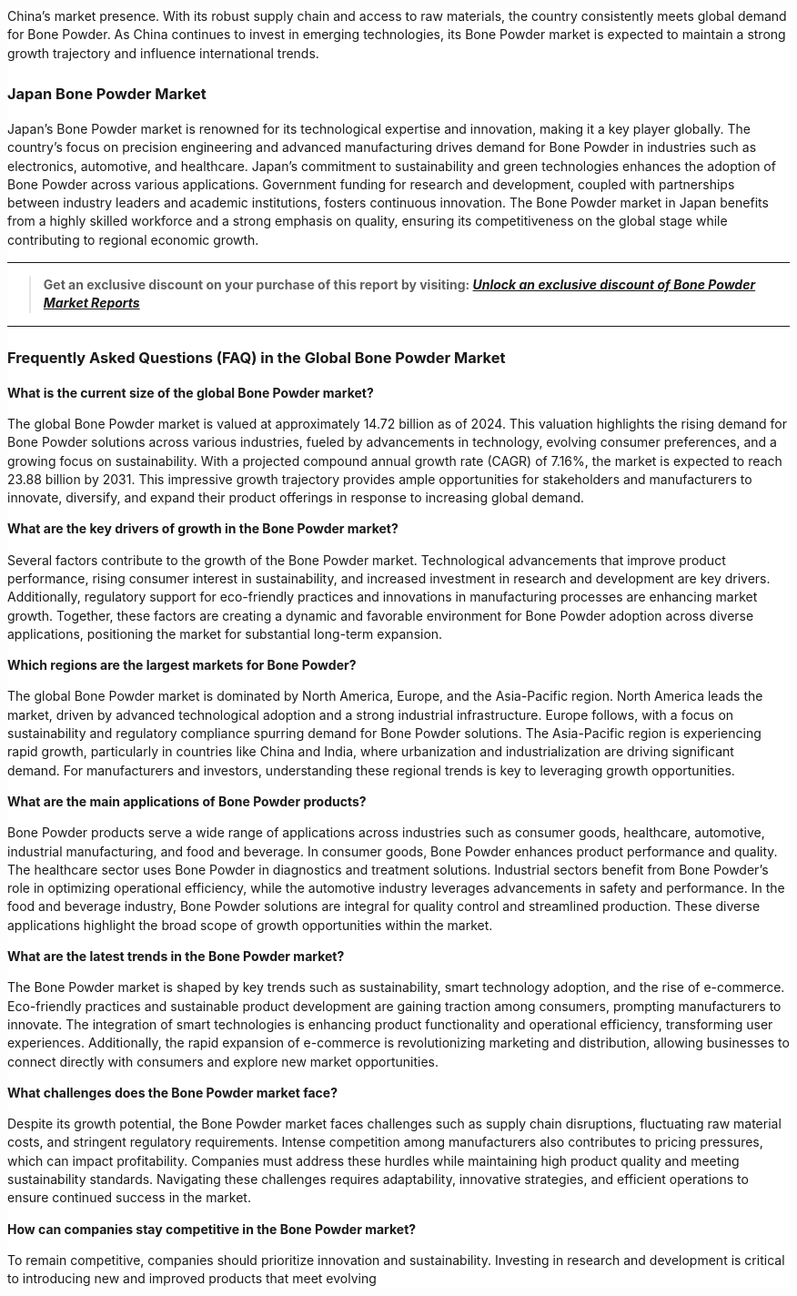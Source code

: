 China&rsquo;s market presence. With its robust supply chain and access to raw materials, the country consistently meets global demand for Bone Powder. As China continues to invest in emerging technologies, its Bone Powder market is expected to maintain a strong growth trajectory and influence international trends.</p><h3>Japan Bone Powder Market</h3><p>Japan&rsquo;s Bone Powder market is renowned for its technological expertise and innovation, making it a key player globally. The country&rsquo;s focus on precision engineering and advanced manufacturing drives demand for Bone Powder in industries such as electronics, automotive, and healthcare. Japan&rsquo;s commitment to sustainability and green technologies enhances the adoption of Bone Powder across various applications. Government funding for research and development, coupled with partnerships between industry leaders and academic institutions, fosters continuous innovation. The Bone Powder market in Japan benefits from a highly skilled workforce and a strong emphasis on quality, ensuring its competitiveness on the global stage while contributing to regional economic growth.</p><hr /><blockquote><p><strong>Get an exclusive discount on your purchase of this report by visiting: <em><a href="://marketresearchpulse.com/ask-for-discount/113354?utm_source=Github&amp;utm_medium=030">Unlock an exclusive discount of Bone Powder Market Reports</a></em>&nbsp;</strong></p></blockquote><hr /><h3>Frequently Asked Questions (FAQ) in the Global Bone Powder Market</h3><p><strong>What is the current size of the global Bone Powder market?</strong></p><p>The global Bone Powder market is valued at approximately 14.72 billion as of 2024. This valuation highlights the rising demand for Bone Powder solutions across various industries, fueled by advancements in technology, evolving consumer preferences, and a growing focus on sustainability. With a projected compound annual growth rate (CAGR) of 7.16%, the market is expected to reach 23.88 billion by 2031. This impressive growth trajectory provides ample opportunities for stakeholders and manufacturers to innovate, diversify, and expand their product offerings in response to increasing global demand.</p><p><strong>What are the key drivers of growth in the Bone Powder market?</strong></p><p>Several factors contribute to the growth of the Bone Powder market. Technological advancements that improve product performance, rising consumer interest in sustainability, and increased investment in research and development are key drivers. Additionally, regulatory support for eco-friendly practices and innovations in manufacturing processes are enhancing market growth. Together, these factors are creating a dynamic and favorable environment for Bone Powder adoption across diverse applications, positioning the market for substantial long-term expansion.</p><p><strong>Which regions are the largest markets for Bone Powder?</strong></p><p>The global Bone Powder market is dominated by North America, Europe, and the Asia-Pacific region. North America leads the market, driven by advanced technological adoption and a strong industrial infrastructure. Europe follows, with a focus on sustainability and regulatory compliance spurring demand for Bone Powder solutions. The Asia-Pacific region is experiencing rapid growth, particularly in countries like China and India, where urbanization and industrialization are driving significant demand. For manufacturers and investors, understanding these regional trends is key to leveraging growth opportunities.</p><p><strong>What are the main applications of Bone Powder products?</strong></p><p>Bone Powder products serve a wide range of applications across industries such as consumer goods, healthcare, automotive, industrial manufacturing, and food and beverage. In consumer goods, Bone Powder enhances product performance and quality. The healthcare sector uses Bone Powder in diagnostics and treatment solutions. Industrial sectors benefit from Bone Powder&rsquo;s role in optimizing operational efficiency, while the automotive industry leverages advancements in safety and performance. In the food and beverage industry, Bone Powder solutions are integral for quality control and streamlined production. These diverse applications highlight the broad scope of growth opportunities within the market.</p><p><strong>What are the latest trends in the Bone Powder market?</strong></p><p>The Bone Powder market is shaped by key trends such as sustainability, smart technology adoption, and the rise of e-commerce. Eco-friendly practices and sustainable product development are gaining traction among consumers, prompting manufacturers to innovate. The integration of smart technologies is enhancing product functionality and operational efficiency, transforming user experiences. Additionally, the rapid expansion of e-commerce is revolutionizing marketing and distribution, allowing businesses to connect directly with consumers and explore new market opportunities.</p><p><strong>What challenges does the Bone Powder market face?</strong></p><p>Despite its growth potential, the Bone Powder market faces challenges such as supply chain disruptions, fluctuating raw material costs, and stringent regulatory requirements. Intense competition among manufacturers also contributes to pricing pressures, which can impact profitability. Companies must address these hurdles while maintaining high product quality and meeting sustainability standards. Navigating these challenges requires adaptability, innovative strategies, and efficient operations to ensure continued success in the market.</p><p><strong>How can companies stay competitive in the Bone Powder market?</strong></p><p>To remain competitive, companies should prioritize innovation and sustainability. Investing in research and development is critical to introducing new and improved products that meet evolving